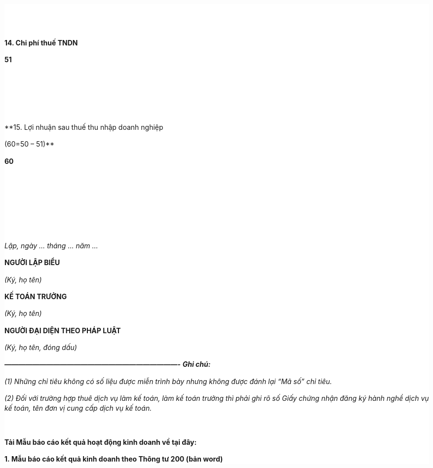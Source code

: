   

  



**14. Chi phí thuế TNDN**

**51**

  

  

  



**15. Lợi nhuận sau thuế thu nhập doanh nghiệp  

 (60=50 – 51)**

**60**

  

  

  



 



*Lập, ngày … tháng … năm …*




**NGƯỜI LẬP BIỂU**  

*(Ký, họ tên)*

**KẾ TOÁN TRƯỞNG**  

*(Ký, họ tên)*

**NGƯỜI ĐẠI DIỆN THEO PHÁP LUẬT**  

*(Ký, họ tên, đóng dấu)*




***—————————————————————————-***
***Ghi chú:***  

*(1) Những chỉ tiêu không có số liệu được miễn trình bày nhưng không được đánh lại “Mã số” chỉ tiêu.*  

*(2) Đối với trường hợp thuê dịch vụ làm kế toán, làm kế toán trưởng thì phải ghi rõ số Giấy chứng nhận đăng ký hành nghề dịch vụ kế toán, tên đơn vị cung cấp dịch vụ kế toán.*


 


**Tải Mẫu báo cáo kết quả hoạt động kinh doanh về tại đây:**


**1. Mẫu báo cáo kết quả kinh doanh theo Thông tư 200 (bản word)**



